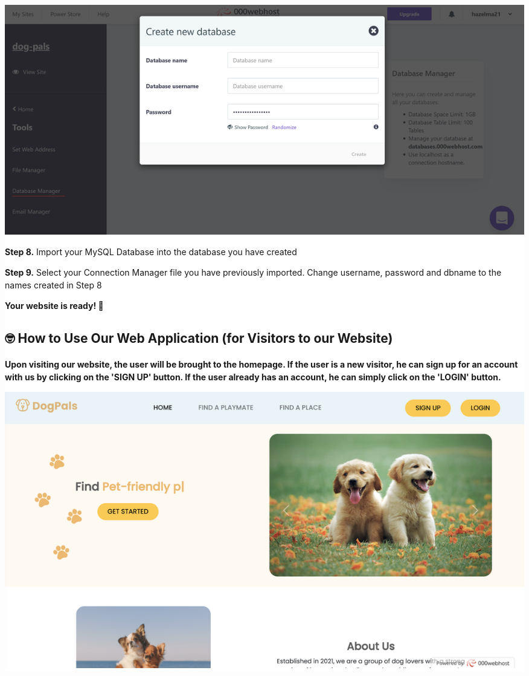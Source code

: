 ![Image 6](images/readme/capture6.png)


**Step 8.** Import your MySQL Database into the database you have created

**Step 9.** Select your Connection Manager file you have previously imported. Change username, password and dbname to the names created in Step 8

**Your website is ready! :tada:**


## 🤓 How to Use Our Web Application (for Visitors to our Website) ##

**Upon visiting our website, the user will be brought to the homepage. If the user is a new visitor, he can sign up for an account with us by clicking on the 'SIGN UP' button. If the user already has an account, he can simply click on the 'LOGIN' button.**

![Homepage](images/readme/homepage.png) 
